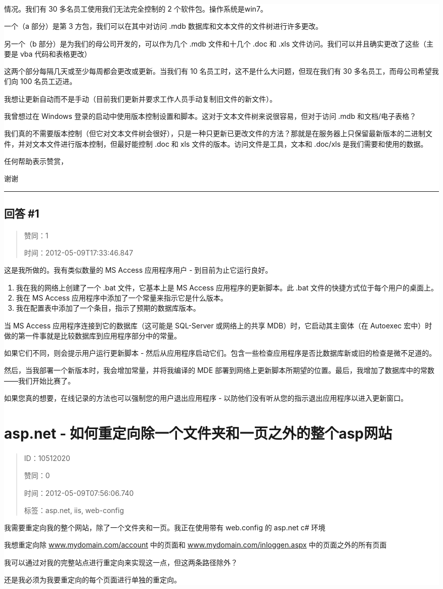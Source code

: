 情况。我们有 30 多名员工使用我们无法完全控制的 2 个软件包。操作系统是win7。

一个（a 部分）是第 3 方包，我们可以在其中对访问 .mdb 数据库和文本文件的文件树进行许多更改。

另一个（b 部分）是为我们的母公司开发的，可以作为几个 .mdb 文件和十几个 .doc 和 .xls 文件访问。我们可以并且确实更改了这些（主要是 vba 代码和表格更改）

这两个部分每隔几天或至少每周都会更改或更新。当我们有 10 名员工时，这不是什么大问题，但现在我们有 30 多名员工，而母公司希望我们向 100 名员工迈进。

我想让更新自动而不是手动（目前我们更新并要求工作人员手动复制旧文件的新文件）。

我曾想过在 Windows 登录的启动中使用版本控制设置和脚本。这对于文本文件树来说很容易，但对于访问 .mdb 和文档/电子表格？

我们真的不需要版本控制（但它对文本文件树会很好），只是一种只更新已更改文件的方法？那就是在服务器上只保留最新版本的二进制文件，并对文本文件进行版本控制，但最好能控制 .doc 和 xls 文件的版本。访问文件是工具，文本和 .doc/xls 是我们需要和使用的数据。

任何帮助表示赞赏，

谢谢

* * *

## 回答 #1

> 赞同：1
> 
> 时间：2012-05-09T17:33:46.847

这是我所做的。我有类似数量的 MS Access 应用程序用户 - 到目前为止它运行良好。

1.  我在我的网络上创建了一个 .bat 文件，它基本上是 MS Access 应用程序的更新脚本。此 .bat 文件的快捷方式位于每个用户的桌面上。
2.  我在 MS Access 应用程序中添加了一个常量来指示它是什么版本。
3.  我在配置表中添加了一个条目，指示了预期的数据库版本。

当 MS Access 应用程序连接到它的数据库（这可能是 SQL-Server 或网络上的共享 MDB）时，它启动其主窗体（在 Autoexec 宏中）时做的第一件事就是比较数据库到应用程序部分中的常量。

如果它们不同，则会提示用户运行更新脚本 - 然后从应用程序启动它们。包含一些检查应用程序是否比数据库新或旧的检查是微不足道的。

然后，当我部署一个新版本时，我会增加常量，并将我编译的 MDE 部署到网络上更新脚本所期望的位置。最后，我增加了数据库中的常数——我们开始比赛了。

如果您真的想要，在线记录的方法也可以强制您的用户退出应用程序 - 以防他们没有听从您的指示退出应用程序以进入更新窗口。

# asp.net - 如何重定向除一个文件夹和一页之外的整个asp网站

> ID：10512020
> 
> 赞同：0
> 
> 时间：2012-05-09T07:56:06.740
> 
> 标签：asp.net, iis, web-config

我需要重定向我的整个网站，除了一个文件夹和一页。我正在使用带有 web.config 的 asp.net c# 环境

我想重定向除 www.mydomain.com/account 中的页面和 www.mydomain.com/inloggen.aspx 中的页面之外的所有页面

我可以通过对我的完整站点进行重定向来实现这一点，但这两条路径除外？

还是我必须为我要重定向的每个页面进行单独的重定向。
